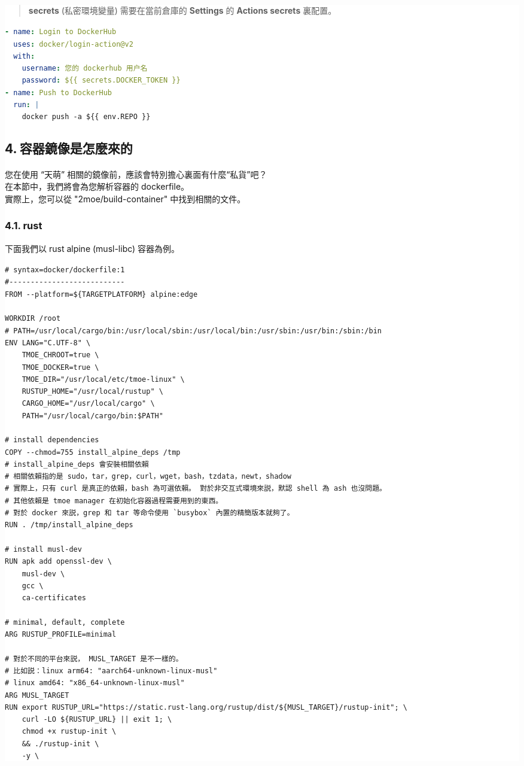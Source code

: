 > **secrets** (私密環境變量) 需要在當前倉庫的 **Settings** 的 **Actions secrets** 裏配置。

```yaml
- name: Login to DockerHub
  uses: docker/login-action@v2
  with:
    username: 您的 dockerhub 用户名
    password: ${{ secrets.DOCKER_TOKEN }}
- name: Push to DockerHub
  run: |
    docker push -a ${{ env.REPO }}
```

## 4. 容器鏡像是怎麼來的

您在使用 “天萌” 相關的鏡像前，應該會特別擔心裏面有什麼“私貨”吧？  
在本節中，我們將會為您解析容器的 dockerfile。  
實際上，您可以從 "2moe/build-container" 中找到相關的文件。

### 4.1. rust

下面我們以 rust alpine (musl-libc) 容器為例。

```dockerfile,editable
# syntax=docker/dockerfile:1
#---------------------------
FROM --platform=${TARGETPLATFORM} alpine:edge

WORKDIR /root
# PATH=/usr/local/cargo/bin:/usr/local/sbin:/usr/local/bin:/usr/sbin:/usr/bin:/sbin:/bin
ENV LANG="C.UTF-8" \
    TMOE_CHROOT=true \
    TMOE_DOCKER=true \
    TMOE_DIR="/usr/local/etc/tmoe-linux" \
    RUSTUP_HOME="/usr/local/rustup" \
    CARGO_HOME="/usr/local/cargo" \
    PATH="/usr/local/cargo/bin:$PATH"

# install dependencies
COPY --chmod=755 install_alpine_deps /tmp
# install_alpine_deps 會安裝相關依賴
# 相關依賴指的是 sudo，tar，grep，curl，wget，bash，tzdata，newt，shadow
# 實際上，只有 curl 是真正的依賴，bash 為可選依賴。 對於非交互式環境來説，默認 shell 為 ash 也沒問題。
# 其他依賴是 tmoe manager 在初始化容器過程需要用到的東西。
# 對於 docker 來説，grep 和 tar 等命令使用 `busybox` 內置的精簡版本就夠了。
RUN . /tmp/install_alpine_deps

# install musl-dev
RUN apk add openssl-dev \
    musl-dev \
    gcc \
    ca-certificates

# minimal, default, complete
ARG RUSTUP_PROFILE=minimal

# 對於不同的平台來説， MUSL_TARGET 是不一樣的。
# 比如説：linux arm64: "aarch64-unknown-linux-musl"
# linux amd64: "x86_64-unknown-linux-musl"
ARG MUSL_TARGET
RUN export RUSTUP_URL="https://static.rust-lang.org/rustup/dist/${MUSL_TARGET}/rustup-init"; \
    curl -LO ${RUSTUP_URL} || exit 1; \
    chmod +x rustup-init \
    && ./rustup-init \
    -y \
```